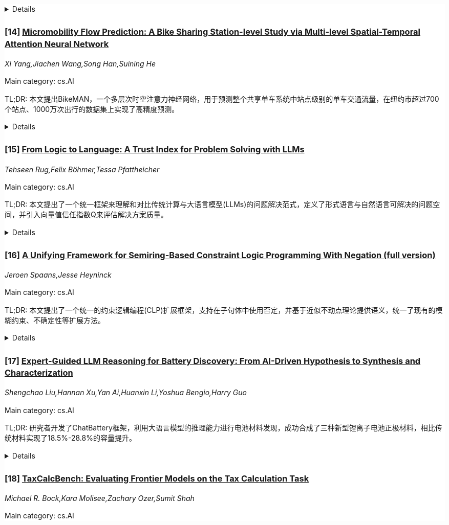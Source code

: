 
<details><summary>Details</summary></details>


### [14] [Micromobility Flow Prediction: A Bike Sharing Station-level Study via Multi-level Spatial-Temporal Attention Neural Network](https://arxiv.org/abs/2507.16020)
*Xi Yang,Jiachen Wang,Song Han,Suining He*

Main category: cs.AI

TL;DR: 本文提出BikeMAN，一个多层次时空注意力神经网络，用于预测整个共享单车系统中站点级别的单车交通流量，在纽约市超过700个站点、1000万次出行的数据集上实现了高精度预测。


<details><summary>Details</summary></details>


### [15] [From Logic to Language: A Trust Index for Problem Solving with LLMs](https://arxiv.org/abs/2507.16028)
*Tehseen Rug,Felix Böhmer,Tessa Pfattheicher*

Main category: cs.AI

TL;DR: 本文提出了一个统一框架来理解和对比传统计算与大语言模型(LLMs)的问题解决范式，定义了形式语言与自然语言可解决的问题空间，并引入向量值信任指数Q来评估解决方案质量。


<details><summary>Details</summary></details>


### [16] [A Unifying Framework for Semiring-Based Constraint Logic Programming With Negation (full version)](https://arxiv.org/abs/2507.16067)
*Jeroen Spaans,Jesse Heyninck*

Main category: cs.AI

TL;DR: 本文提出了一个统一的约束逻辑编程(CLP)扩展框架，支持在子句体中使用否定，并基于近似不动点理论提供语义，统一了现有的模糊约束、不确定性等扩展方法。


<details><summary>Details</summary></details>


### [17] [Expert-Guided LLM Reasoning for Battery Discovery: From AI-Driven Hypothesis to Synthesis and Characterization](https://arxiv.org/abs/2507.16110)
*Shengchao Liu,Hannan Xu,Yan Ai,Huanxin Li,Yoshua Bengio,Harry Guo*

Main category: cs.AI

TL;DR: 研究者开发了ChatBattery框架，利用大语言模型的推理能力进行电池材料发现，成功合成了三种新型锂离子电池正极材料，相比传统材料实现了18.5%-28.8%的容量提升。


<details><summary>Details</summary></details>


### [18] [TaxCalcBench: Evaluating Frontier Models on the Tax Calculation Task](https://arxiv.org/abs/2507.16126)
*Michael R. Bock,Kara Molisee,Zachary Ozer,Sumit Shah*

Main category: cs.AI
